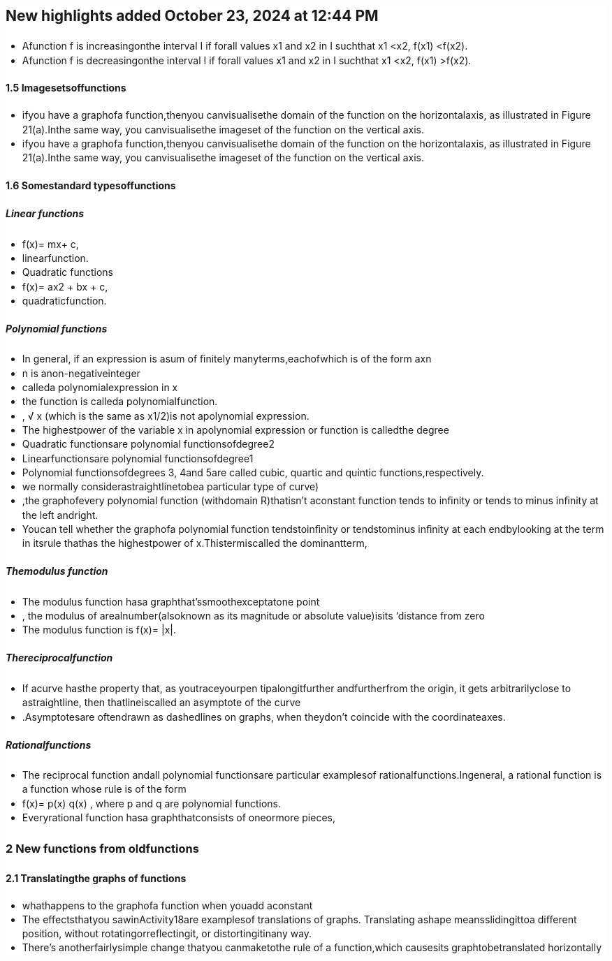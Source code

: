 ## New highlights added October 23, 2024 at 12:44 PM
- Afunction f is increasingonthe interval I if forall values x1 and x2 in I suchthat x1 <x2, f(x1) <f(x2).
- Afunction f is decreasingonthe interval I if forall values x1 and x2 in I suchthat x1 <x2, f(x1) >f(x2).
#### 1.5 Imagesetsoffunctions
- ifyou have a graphofa function,thenyou canvisualisethe domain of the function on the horizontalaxis, as illustrated in Figure 21(a).Inthe same way, you canvisualisethe imageset of the function on the vertical axis.
- ifyou have a graphofa function,thenyou canvisualisethe domain of the function on the horizontalaxis, as illustrated in Figure 21(a).Inthe same way, you canvisualisethe imageset of the function on the vertical axis.
#### 1.6 Somestandard typesoffunctions
##### Linear functions
- f(x)= mx+ c,
- linearfunction.
- Quadratic functions
- f(x)= ax2 + bx + c,
- quadraticfunction.
##### Polynomial functions
- In general, if an expression is asum of ﬁnitely manyterms,eachofwhich is of the form axn
- n is anon-negativeinteger
- calleda polynomialexpression in x
- the function is calleda polynomialfunction.
- , √ x (which is the same as x1/2)is not apolynomial expression.
- The highestpower of the variable x in apolynomial expression or function is calledthe degree
- Quadratic functionsare polynomial functionsofdegree2
- Linearfunctionsare polynomial functionsofdegree1
- Polynomial functionsofdegrees 3, 4and 5are called cubic, quartic and quintic functions,respectively.
- we normally considerastraightlinetobea particular type of curve)
- ,the graphofevery polynomial function (withdomain R)thatisn’t aconstant function tends to inﬁnity or tends to minus inﬁnity at the left andright.
- Youcan tell whether the graphofa polynomial function tendstoinﬁnity or tendstominus inﬁnity at each endbylooking at the term in itsrule thathas the highestpower of x.Thistermiscalled the dominantterm,
##### Themodulus function
- The modulus function hasa graphthat’ssmoothexceptatone point
- , the modulus of arealnumber(alsoknown as its magnitude or absolute value)isits ‘distance from zero
- The modulus function is f(x)= |x|.
##### Thereciprocalfunction
- If acurve hasthe property that, as youtraceyourpen tipalongitfurther andfurtherfrom the origin, it gets arbitrarilyclose to astraightline, then thatlineiscalled an asymptote of the curve
- .Asymptotesare oftendrawn as dashedlines on graphs, when theydon’t coincide with the coordinateaxes.
##### Rationalfunctions
- The reciprocal function andall polynomial functionsare particular examplesof rationalfunctions.Ingeneral, a rational function is a function whose rule is of the form
- f(x)= p(x) q(x) , where p and q are polynomial functions.
- Everyrational function hasa graphthatconsists of oneormore pieces,
### 2 New functions from oldfunctions
#### 2.1 Translatingthe graphs of functions
- whathappens to the graphofa function when youadd aconstant
- The eﬀectsthatyou sawinActivity18are examplesof translations of graphs. Translating ashape meansslidingittoa diﬀerent position, without rotatingorreﬂectingit, or distortingitinany way.
- There’s anotherfairlysimple change thatyou canmaketothe rule of a function,which causesits graphtobetranslated horizontally